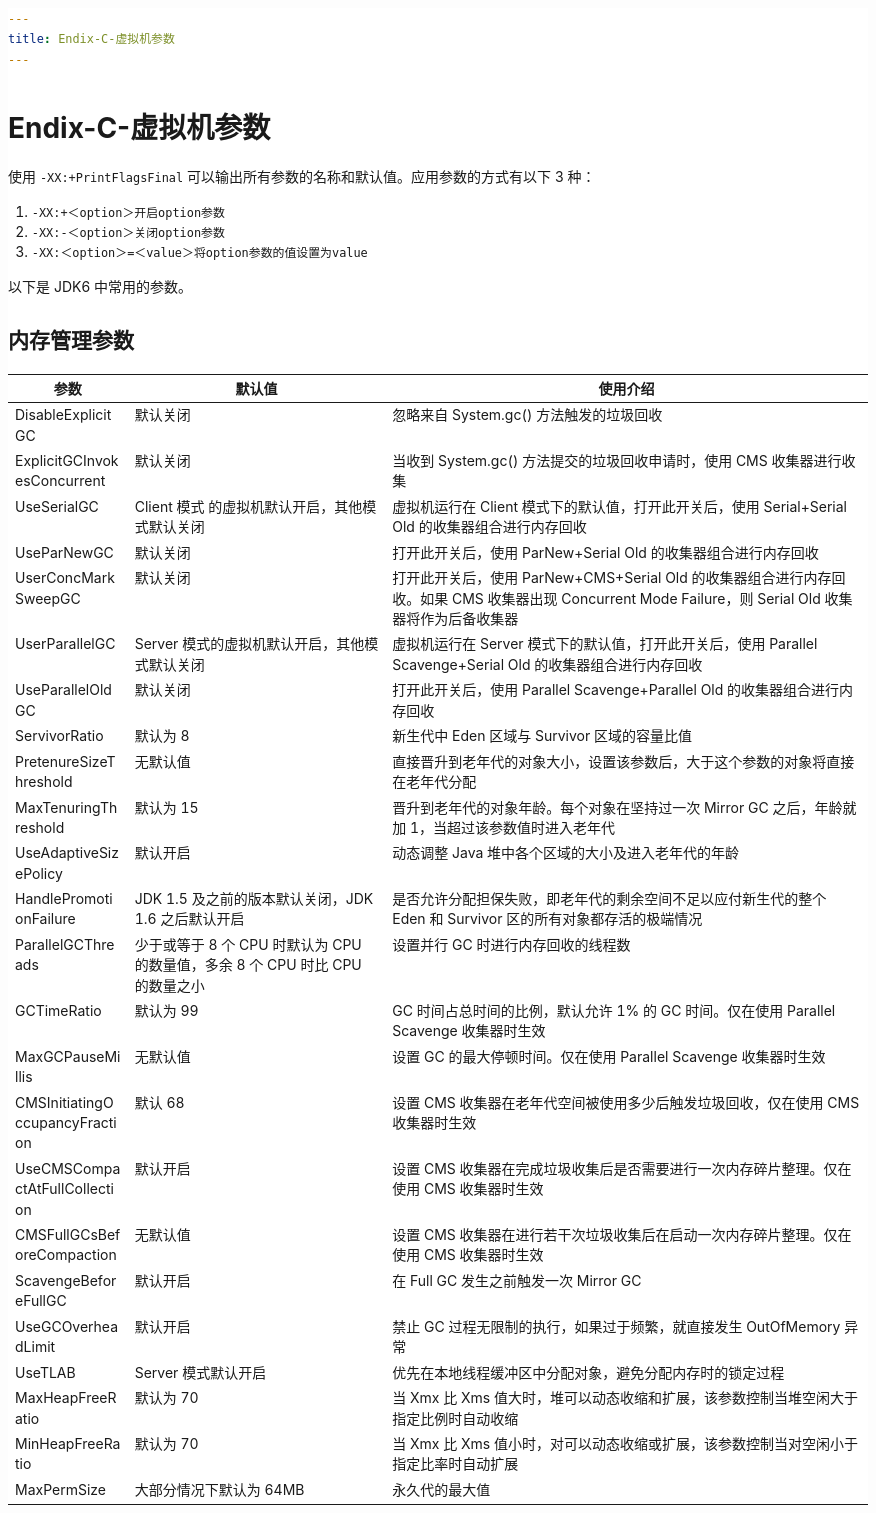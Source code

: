```yaml
---
title: Endix-C-虚拟机参数
---
```


# Endix-C-虚拟机参数

使用 `-XX:+PrintFlagsFinal` 可以输出所有参数的名称和默认值。应用参数的方式有以下 3 种：

1. `-XX:+＜option＞开启option参数`
2. `-XX:-＜option＞关闭option参数`
3. `-XX:＜option＞=＜value＞将option参数的值设置为value`

以下是 JDK6 中常用的参数。

## 内存管理参数

| 参数                           | 默认值                                                       | 使用介绍                                                     |
| ------------------------------ | ------------------------------------------------------------ | ------------------------------------------------------------ |
| DisableExplicitGC              | 默认关闭                                                     | 忽略来自 System.gc() 方法触发的垃圾回收                      |
| ExplicitGCInvokesConcurrent    | 默认关闭                                                     | 当收到 System.gc() 方法提交的垃圾回收申请时，使用 CMS 收集器进行收集 |
| UseSerialGC                    | Client 模式 的虚拟机默认开启，其他模式默认关闭               | 虚拟机运行在 Client 模式下的默认值，打开此开关后，使用 Serial+Serial Old 的收集器组合进行内存回收 |
| UseParNewGC                    | 默认关闭                                                     | 打开此开关后，使用 ParNew+Serial Old 的收集器组合进行内存回收 |
| UserConcMarkSweepGC            | 默认关闭                                                     | 打开此开关后，使用 ParNew+CMS+Serial Old 的收集器组合进行内存回收。如果 CMS 收集器出现 Concurrent Mode Failure，则 Serial Old 收集器将作为后备收集器 |
| UserParallelGC                 | Server 模式的虚拟机默认开启，其他模式默认关闭                | 虚拟机运行在 Server 模式下的默认值，打开此开关后，使用 Parallel Scavenge+Serial Old 的收集器组合进行内存回收 |
| UseParallelOldGC               | 默认关闭                                                     | 打开此开关后，使用 Parallel Scavenge+Parallel Old 的收集器组合进行内存回收 |
| ServivorRatio                  | 默认为 8                                                     | 新生代中 Eden 区域与 Survivor 区域的容量比值                 |
| PretenureSizeThreshold         | 无默认值                                                     | 直接晋升到老年代的对象大小，设置该参数后，大于这个参数的对象将直接在老年代分配 |
| MaxTenuringThreshold           | 默认为 15                                                    | 晋升到老年代的对象年龄。每个对象在坚持过一次 Mirror GC 之后，年龄就加 1，当超过该参数值时进入老年代 |
| UseAdaptiveSizePolicy          | 默认开启                                                     | 动态调整 Java 堆中各个区域的大小及进入老年代的年龄           |
| HandlePromotionFailure         | JDK 1.5 及之前的版本默认关闭，JDK 1.6 之后默认开启           | 是否允许分配担保失败，即老年代的剩余空间不足以应付新生代的整个 Eden 和 Survivor 区的所有对象都存活的极端情况 |
| ParallelGCThreads              | 少于或等于 8 个 CPU 时默认为 CPU 的数量值，多余 8 个 CPU 时比 CPU 的数量之小 | 设置并行 GC 时进行内存回收的线程数                           |
| GCTimeRatio                    | 默认为 99                                                    | GC 时间占总时间的比例，默认允许 1% 的 GC 时间。仅在使用 Parallel Scavenge 收集器时生效 |
| MaxGCPauseMillis               | 无默认值                                                     | 设置 GC 的最大停顿时间。仅在使用 Parallel Scavenge 收集器时生效 |
| CMSInitiatingOccupancyFraction | 默认 68                                                      | 设置 CMS 收集器在老年代空间被使用多少后触发垃圾回收，仅在使用 CMS 收集器时生效 |
| UseCMSCompactAtFullCollection  | 默认开启                                                     | 设置 CMS 收集器在完成垃圾收集后是否需要进行一次内存碎片整理。仅在使用 CMS 收集器时生效 |
| CMSFullGCsBeforeCompaction     | 无默认值                                                     | 设置 CMS 收集器在进行若干次垃圾收集后在启动一次内存碎片整理。仅在使用 CMS 收集器时生效 |
| ScavengeBeforeFullGC           | 默认开启                                                     | 在 Full GC 发生之前触发一次 Mirror GC                        |
| UseGCOverheadLimit             | 默认开启                                                     | 禁止 GC 过程无限制的执行，如果过于频繁，就直接发生 OutOfMemory 异常 |
| UseTLAB                        | Server 模式默认开启                                          | 优先在本地线程缓冲区中分配对象，避免分配内存时的锁定过程     |
| MaxHeapFreeRatio               | 默认为 70                                                    | 当 Xmx 比 Xms 值大时，堆可以动态收缩和扩展，该参数控制当堆空闲大于指定比例时自动收缩 |
| MinHeapFreeRatio               | 默认为 70                                                    | 当 Xmx 比 Xms 值小时，对可以动态收缩或扩展，该参数控制当对空闲小于指定比率时自动扩展 |
| MaxPermSize                    | 大部分情况下默认为 64MB                                      | 永久代的最大值                                               |
